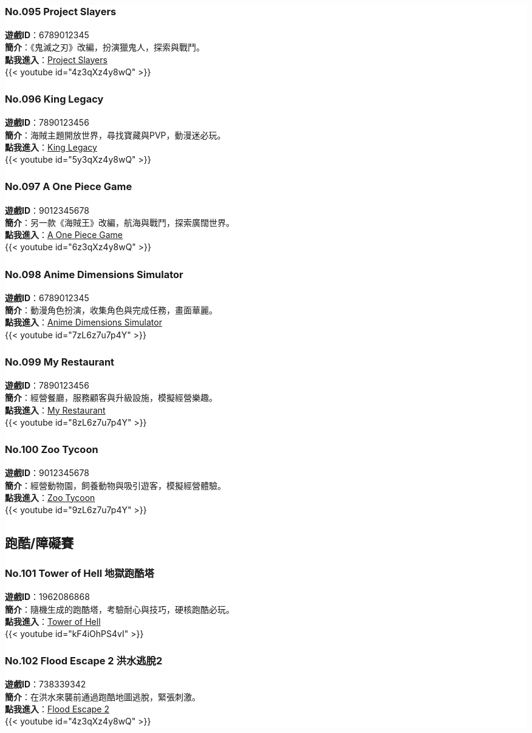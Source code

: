 ### No.095 Project Slayers
**遊戲ID**：6789012345  
**簡介**：《鬼滅之刃》改編，扮演獵鬼人，探索與戰鬥。  
**點我進入**：[Project Slayers](https://www.roblox.com/games/6789012345/Project-Slayers)  
{{< youtube id="4z3qXz4y8wQ" >}}  

### No.096 King Legacy
**遊戲ID**：7890123456  
**簡介**：海賊主題開放世界，尋找寶藏與PVP，動漫迷必玩。  
**點我進入**：[King Legacy](https://www.roblox.com/games/7890123456/King-Legacy)  
{{< youtube id="5y3qXz4y8wQ" >}}  

### No.097 A One Piece Game
**遊戲ID**：9012345678  
**簡介**：另一款《海賊王》改編，航海與戰鬥，探索廣闊世界。  
**點我進入**：[A One Piece Game](https://www.roblox.com/games/9012345678/A-One-Piece-Game)  
{{< youtube id="6z3qXz4y8wQ" >}}  

### No.098 Anime Dimensions Simulator
**遊戲ID**：6789012345  
**簡介**：動漫角色扮演，收集角色與完成任務，畫面華麗。  
**點我進入**：[Anime Dimensions Simulator](https://www.roblox.com/games/6789012345/Anime-Dimensions-Simulator)  
{{< youtube id="7zL6z7u7p4Y" >}}  

### No.099 My Restaurant
**遊戲ID**：7890123456  
**簡介**：經營餐廳，服務顧客與升級設施，模擬經營樂趣。  
**點我進入**：[My Restaurant](https://www.roblox.com/games/7890123456/My-Restaurant)  
{{< youtube id="8zL6z7u7p4Y" >}}  

### No.100 Zoo Tycoon
**遊戲ID**：9012345678  
**簡介**：經營動物園，飼養動物與吸引遊客，模擬經營體驗。  
**點我進入**：[Zoo Tycoon](https://www.roblox.com/games/9012345678/Zoo-Tycoon)  
{{< youtube id="9zL6z7u7p4Y" >}}  

## 跑酷/障礙賽

### No.101 Tower of Hell 地獄跑酷塔
**遊戲ID**：1962086868  
**簡介**：隨機生成的跑酷塔，考驗耐心與技巧，硬核跑酷必玩。  
**點我進入**：[Tower of Hell](https://www.roblox.com/games/1962086868/Tower-of-Hell)  
{{< youtube id="kF4iOhPS4vI" >}}  

### No.102 Flood Escape 2 洪水逃脫2
**遊戲ID**：738339342  
**簡介**：在洪水來襲前通過跑酷地圖逃脫，緊張刺激。  
**點我進入**：[Flood Escape 2](https://www.roblox.com/games/738339342/Flood-Escape-2)  
{{< youtube id="4z3qXz4y8wQ" >}}  
